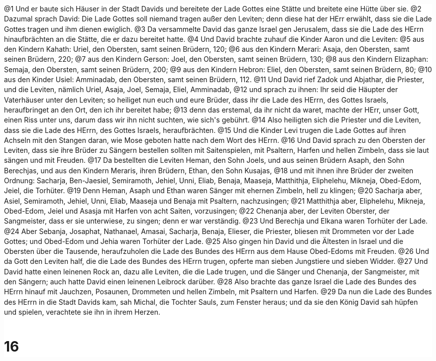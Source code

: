 @1 Und er baute sich Häuser in der Stadt Davids und bereitete der Lade Gottes eine Stätte und breitete eine Hütte über sie. @2 Dazumal sprach David: Die Lade Gottes soll niemand tragen außer den Leviten; denn diese hat der HErr erwählt, dass sie die Lade Gottes tragen und ihm dienen ewiglich. @3 Da versammelte David das ganze Israel gen Jerusalem, dass sie die Lade des HErrn hinaufbrächten an die Stätte, die er dazu bereitet hatte. @4 Und David brachte zuhauf die Kinder Aaron und die Leviten: @5 aus den Kindern Kahath: Uriel, den Obersten, samt seinen Brüdern, 120; @6 aus den Kindern Merari: Asaja, den Obersten, samt seinen Brüdern, 220; @7 aus den Kindern Gerson: Joel, den Obersten, samt seinen Brüdern, 130; @8 aus den Kindern Elizaphan: Semaja, den Obersten, samt seinen Brüdern, 200; @9 aus den Kindern Hebron: Eliel, den Obersten, samt seinen Brüdern, 80; @10 aus den Kinder Usiel: Amminadab, den Obersten, samt seinen Brüdern, 112. @11 Und David rief Zadok und Abjathar, die Priester, und die Leviten, nämlich Uriel, Asaja, Joel, Semaja, Eliel, Amminadab, @12 und sprach zu ihnen: Ihr seid die Häupter der Vaterhäuser unter den Leviten; so heiliget nun euch und eure Brüder, dass ihr die Lade des HErrn, des Gottes Israels, heraufbringet an den Ort, den ich ihr bereitet habe; @13 denn das erstemal, da ihr nicht da waret, machte der HErr, unser Gott, einen Riss unter uns, darum dass wir ihn nicht suchten, wie sich's gebührt. @14 Also heiligten sich die Priester und die Leviten, dass sie die Lade des HErrn, des Gottes Israels, heraufbrächten. @15 Und die Kinder Levi trugen die Lade Gottes auf ihren Achseln mit den Stangen daran, wie Mose geboten hatte nach dem Wort des HErrn. @16 Und David sprach zu den Obersten der Leviten, dass sie ihre Brüder zu Sängern bestellen sollten mit Saitenspielen, mit Psaltern, Harfen und hellen Zimbeln, dass sie laut sängen und mit Freuden. @17 Da bestellten die Leviten Heman, den Sohn Joels, und aus seinen Brüdern Asaph, den Sohn Berechjas, und aus den Kindern Meraris, ihren Brüdern, Ethan, den Sohn Kusajas, @18 und mit ihnen ihre Brüder der zweiten Ordnung: Sacharja, Ben-Jaesiel, Semiramoth, Jehiel, Unni, Eliab, Benaja, Maaseja, Matthithja, Eliphelehu, Mikneja, Obed-Edom, Jeiel, die Torhüter. @19 Denn Heman, Asaph und Ethan waren Sänger mit ehernen Zimbeln, hell zu klingen; @20 Sacharja aber, Asiel, Semiramoth, Jehiel, Unni, Eliab, Maaseja und Benaja mit Psaltern, nachzusingen; @21 Matthithja aber, Eliphelehu, Mikneja, Obed-Edom, Jeiel und Asasja mit Harfen von acht Saiten, vorzusingen; @22 Chenanja aber, der Leviten Oberster, der Sangmeister, dass er sie unterwiese, zu singen; denn er war verständig. @23 Und Berechja und Elkana waren Torhüter der Lade. @24 Aber Sebanja, Josaphat, Nathanael, Amasai, Sacharja, Benaja, Elieser, die Priester, bliesen mit Drommeten vor der Lade Gottes; und Obed-Edom und Jehia waren Torhüter der Lade. @25 Also gingen hin David und die Ältesten in Israel und die Obersten über die Tausende, heraufzuholen die Lade des Bundes des HErrn aus dem Hause Obed-Edoms mit Freuden. @26 Und da Gott den Leviten half, die die Lade des Bundes des HErrn trugen, opferte man sieben Jungstiere und sieben Widder. @27 Und David hatte einen leinenen Rock an, dazu alle Leviten, die die Lade trugen, und die Sänger und Chenanja, der Sangmeister, mit den Sängern; auch hatte David einen leinenen Leibrock darüber. @28 Also brachte das ganze Israel die Lade des Bundes des HErrn hinauf mit Jauchzen, Posaunen, Drommeten und hellen Zimbeln, mit Psaltern und Harfen. @29 Da nun die Lade des Bundes des HErrn in die Stadt Davids kam, sah Michal, die Tochter Sauls, zum Fenster heraus; und da sie den König David sah hüpfen und spielen, verachtete sie ihn in ihrem Herzen.

# 16